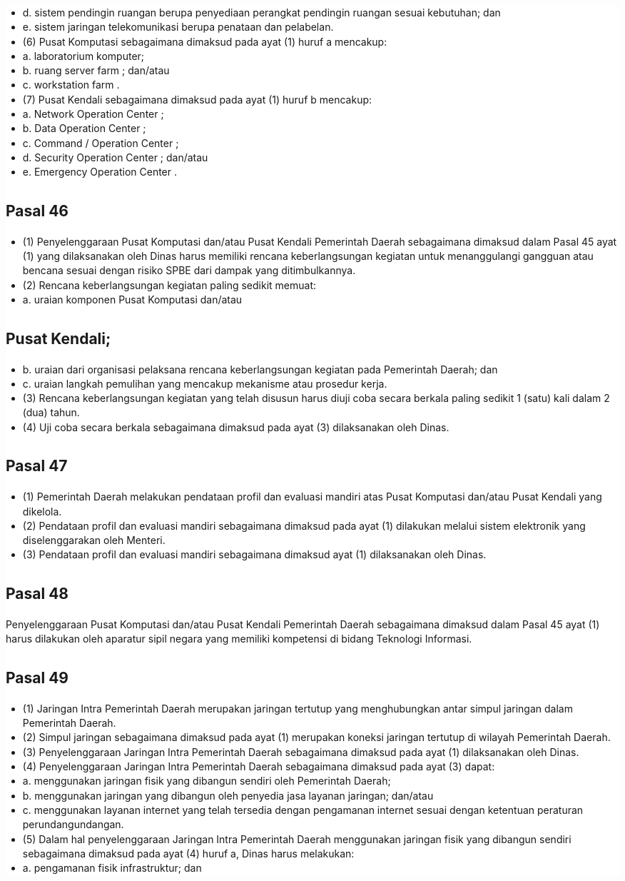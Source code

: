 - d. sistem  pendingin  ruangan  berupa  penyediaan perangkat pendingin ruangan sesuai kebutuhan; dan
- e. sistem jaringan telekomunikasi berupa penataan dan pelabelan.
- (6) Pusat Komputasi sebagaimana dimaksud pada ayat (1) huruf a mencakup:
- a. laboratorium komputer;
- b. ruang server farm ; dan/atau
- c. workstation farm .
- (7) Pusat  Kendali  sebagaimana  dimaksud  pada  ayat  (1) huruf b mencakup:
- a. Network Operation Center ;
- b. Data Operation Center ;
- c. Command / Operation Center ;
- d. Security Operation Center ; dan/atau
- e. Emergency Operation Center .

## Pasal 46

- (1) Penyelenggaraan  Pusat  Komputasi  dan/atau  Pusat Kendali  Pemerintah  Daerah  sebagaimana  dimaksud dalam Pasal 45 ayat (1) yang dilaksanakan oleh Dinas harus  memiliki  rencana  keberlangsungan  kegiatan untuk menanggulangi gangguan atau bencana sesuai dengan risiko SPBE dari dampak yang ditimbulkannya.
- (2) Rencana  keberlangsungan  kegiatan  paling  sedikit memuat:
- a. uraian  komponen  Pusat  Komputasi  dan/atau

## Pusat Kendali;

- b. uraian dari organisasi pelaksana rencana keberlangsungan kegiatan pada Pemerintah Daerah; dan
- c. uraian langkah pemulihan yang mencakup mekanisme atau prosedur kerja.
- (3) Rencana keberlangsungan kegiatan yang telah disusun harus diuji coba secara berkala paling sedikit 1 (satu) kali dalam 2 (dua) tahun.
- (4) Uji coba secara berkala sebagaimana dimaksud pada ayat (3) dilaksanakan oleh Dinas.

## Pasal 47

- (1) Pemerintah  Daerah  melakukan  pendataan  profil  dan evaluasi mandiri atas Pusat Komputasi dan/atau Pusat Kendali yang dikelola.
- (2) Pendataan  profil  dan  evaluasi  mandiri  sebagaimana dimaksud  pada  ayat  (1)  dilakukan  melalui  sistem elektronik yang diselenggarakan oleh Menteri.
- (3) Pendataan  profil  dan  evaluasi  mandiri  sebagaimana dimaksud ayat (1) dilaksanakan oleh Dinas.

## Pasal 48

Penyelenggaraan Pusat Komputasi dan/atau Pusat Kendali Pemerintah Daerah sebagaimana dimaksud dalam Pasal 45 ayat  (1)  harus  dilakukan  oleh  aparatur  sipil  negara  yang memiliki kompetensi di bidang Teknologi Informasi.

## Pasal 49

- (1) Jaringan Intra Pemerintah Daerah merupakan jaringan tertutup yang menghubungkan antar simpul jaringan dalam Pemerintah Daerah.
- (2) Simpul jaringan sebagaimana dimaksud pada ayat (1) merupakan  koneksi  jaringan  tertutup  di  wilayah Pemerintah Daerah.
- (3) Penyelenggaraan  Jaringan  Intra  Pemerintah  Daerah sebagaimana  dimaksud  pada  ayat  (1)  dilaksanakan oleh Dinas.
- (4) Penyelenggaraan  Jaringan  Intra  Pemerintah  Daerah sebagaimana dimaksud pada ayat (3) dapat:
- a. menggunakan  jaringan  fisik  yang  dibangun sendiri oleh Pemerintah Daerah;
- b. menggunakan  jaringan  yang  dibangun  oleh penyedia jasa layanan jaringan; dan/atau
- c. menggunakan layanan internet yang telah tersedia  dengan  pengamanan  internet  sesuai dengan ketentuan peraturan perundangundangan.
- (5) Dalam hal penyelenggaraan Jaringan Intra Pemerintah Daerah  menggunakan  jaringan  fisik  yang  dibangun sendiri sebagaimana dimaksud pada ayat (4) huruf a, Dinas harus melakukan:
- a. pengamanan fisik infrastruktur; dan